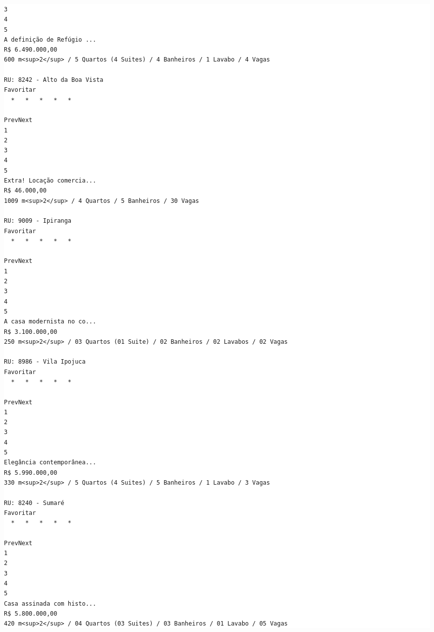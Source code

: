 ```
3
4
5
A definição de Refúgio ...
R$ 6.490.000,00
600 m<sup>2</sup> / 5 Quartos (4 Suites) / 4 Banheiros / 1 Lavabo / 4 Vagas   

RU: 8242 - Alto da Boa Vista 
Favoritar
  *   *   *   *   * 

PrevNext
1
2
3
4
5
Extra! Locação comercia...
R$ 46.000,00
1009 m<sup>2</sup> / 4 Quartos / 5 Banheiros / 30 Vagas   

RU: 9009 - Ipiranga 
Favoritar
  *   *   *   *   * 

PrevNext
1
2
3
4
5
A casa modernista no co...
R$ 3.100.000,00
250 m<sup>2</sup> / 03 Quartos (01 Suite) / 02 Banheiros / 02 Lavabos / 02 Vagas   

RU: 8986 - Vila Ipojuca 
Favoritar
  *   *   *   *   * 

PrevNext
1
2
3
4
5
Elegância contemporânea...
R$ 5.990.000,00
330 m<sup>2</sup> / 5 Quartos (4 Suites) / 5 Banheiros / 1 Lavabo / 3 Vagas   

RU: 8240 - Sumaré 
Favoritar
  *   *   *   *   * 

PrevNext
1
2
3
4
5
Casa assinada com histo...
R$ 5.800.000,00
420 m<sup>2</sup> / 04 Quartos (03 Suites) / 03 Banheiros / 01 Lavabo / 05 Vagas   

```